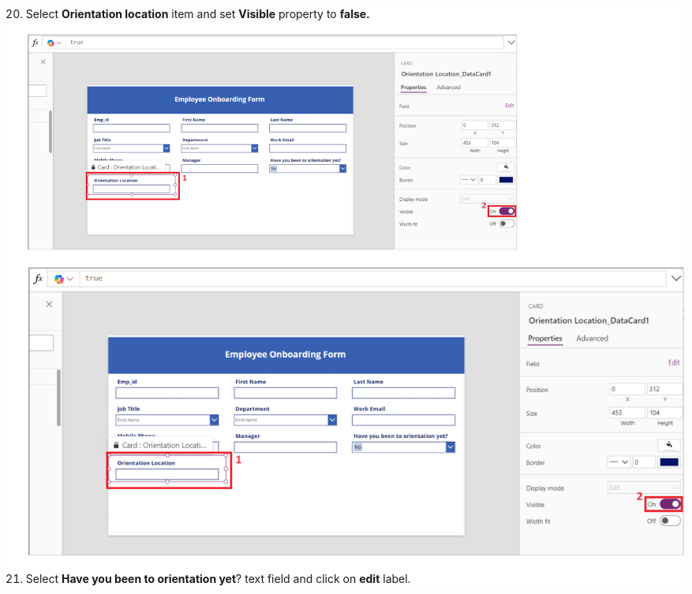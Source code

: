 20. Select **Orientation location** item and set **Visible** property to
    **false.**

    <img src="./media/image75.png" style="width:6.5in;height:2.86667in" />

    ![](./media/image75.png)


21. Select **Have you been to orientation yet**? text field and click on
    **edit** label.
